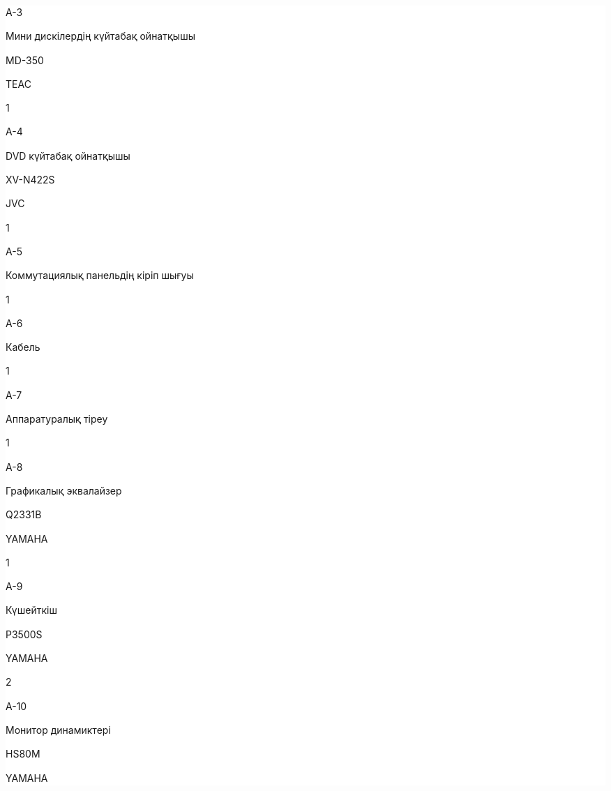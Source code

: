 A-3

Ми­ни дис­кі­лер­дің күй­та­бақ ой­нат­қы­шы

MD-350

ТЕ­АС

1

A-4

DVD күй­та­бақ ой­нат­қы­шы

XV-N422S

JVC

1

A-5

Ком­му­та­ци­я­лық па­нель­дің кі­ріп шы­ғуы

1

A-6

Ка­бель

1

A-7

Ап­па­ра­ту­ра­лық ті­реу

1

A-8

Гра­фи­ка­лық эк­ва­лай­зер

Q2331B

YAMAHA

1

A-9

Кү­шейт­кіш

P3500S

YAMAHA

2

A-10

Мо­ни­тор ди­на­мик­те­рі

HS80M

YAMAHA

